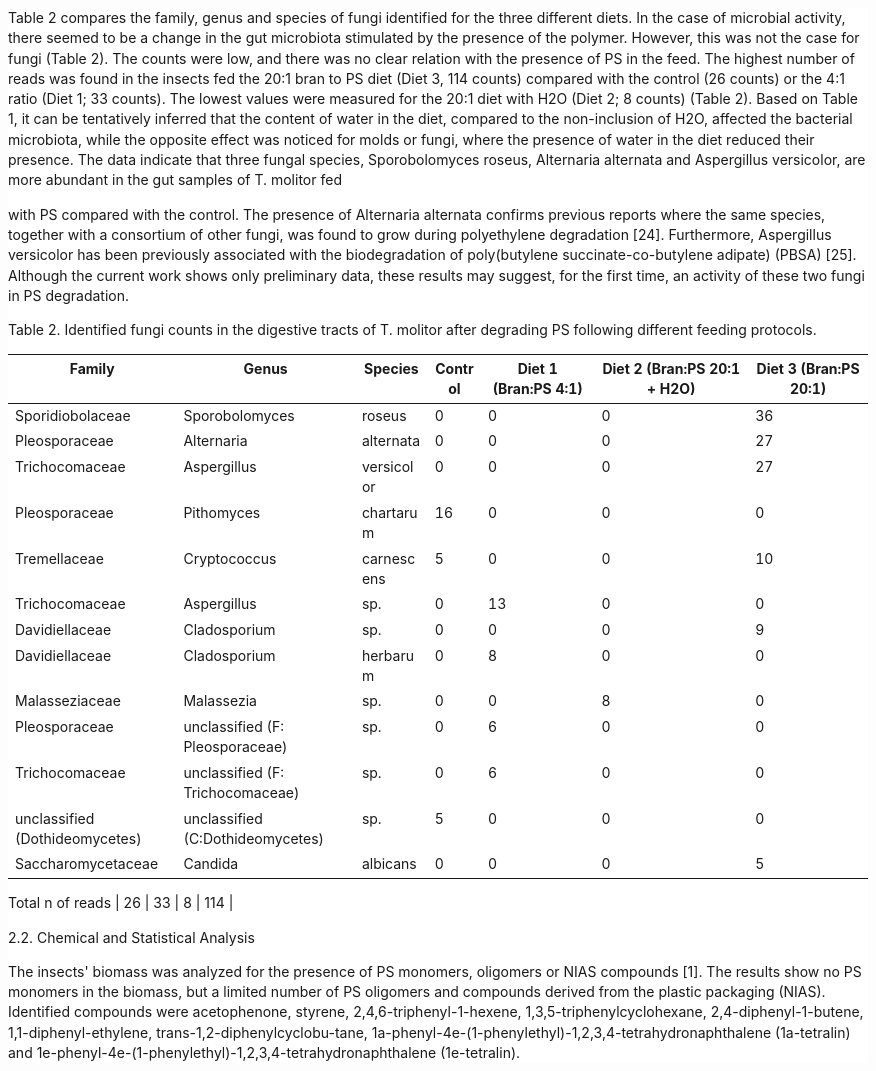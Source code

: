 Table 2 compares the family, genus and species of fungi identified for the three different diets. In the case of microbial activity, there seemed to be a change in the gut microbiota stimulated by the presence of the polymer. However, this was not the case for fungi (Table 2). The counts were low, and there was no clear relation with the presence of PS in the feed. The highest number of reads was found in the insects fed the 20:1 bran to PS diet (Diet 3, 114 counts) compared with the control (26 counts) or the 4:1 ratio (Diet 1; 33 counts). The lowest values were measured for the 20:1 diet with H2O (Diet 2; 8 counts) (Table 2). Based on Table 1, it can be tentatively inferred that the content of water in the diet, compared to the non-inclusion of H2O, affected the bacterial microbiota, while the opposite effect was noticed for molds or fungi, where the presence of water in the diet reduced their presence. The data indicate that three fungal species, Sporobolomyces roseus, Alternaria alternata and Aspergillus versicolor, are more abundant in the gut samples of T. molitor fed

with PS compared with the control. The presence of Alternaria alternata confirms previous reports where the same species, together with a consortium of other fungi, was found to grow during polyethylene degradation [24]. Furthermore, Aspergillus versicolor has been previously associated with the biodegradation of poly(butylene succinate-co-butylene adipate) (PBSA) [25]. Although the current work shows only preliminary data, these results may suggest, for the first time, an activity of these two fungi in PS degradation.

Table 2. Identified fungi counts in the digestive tracts of T. molitor after degrading PS following different feeding protocols.

| Family | Genus | Species | Control | Diet 1 (Bran:PS 4:1) | Diet 2 (Bran:PS 20:1 + H2O) | Diet 3 (Bran:PS 20:1) |
|---|---|---|---|---|---|---|
| Sporidiobolaceae | Sporobolomyces | roseus | 0 | 0 | 0 | 36 |
| Pleosporaceae | Alternaria | alternata | 0 | 0 | 0 | 27 |
| Trichocomaceae | Aspergillus | versicolor | 0 | 0 | 0 | 27 |
| Pleosporaceae | Pithomyces | chartarum | 16 | 0 | 0 | 0 |
| Tremellaceae | Cryptococcus | carnescens | 5 | 0 | 0 | 10 |
| Trichocomaceae | Aspergillus | sp. | 0 | 13 | 0 | 0 |
| Davidiellaceae | Cladosporium | sp. | 0 | 0 | 0 | 9 |
| Davidiellaceae | Cladosporium | herbarum | 0 | 8 | 0 | 0 |
| Malasseziaceae | Malassezia | sp. | 0 | 0 | 8 | 0 |
| Pleosporaceae | unclassified (F: Pleosporaceae) | sp. | 0 | 6 | 0 | 0 |
| Trichocomaceae | unclassified (F: Trichocomaceae) | sp. | 0 | 6 | 0 | 0 |
| unclassified (Dothideomycetes) | unclassified (C:Dothideomycetes) | sp. | 5 | 0 | 0 | 0 |
| Saccharomycetaceae | Candida | albicans | 0 | 0 | 0 | 5 |

Total n of reads | 26 | 33 | 8 | 114 |

2.2. Chemical and Statistical Analysis

The insects' biomass was analyzed for the presence of PS monomers, oligomers or NIAS compounds [1]. The results show no PS monomers in the biomass, but a limited number of PS oligomers and compounds derived from the plastic packaging (NIAS). Identified compounds were acetophenone, styrene, 2,4,6-triphenyl-1-hexene, 1,3,5-triphenylcyclohexane, 2,4-diphenyl-1-butene, 1,1-diphenyl-ethylene, trans-1,2-diphenylcyclobu-tane, 1a-phenyl-4e-(1-phenylethyl)-1,2,3,4-tetrahydronaphthalene (1a-tetralin) and 1e-phenyl-4e-(1-phenylethyl)-1,2,3,4-tetrahydronaphthalene (1e-tetralin).
